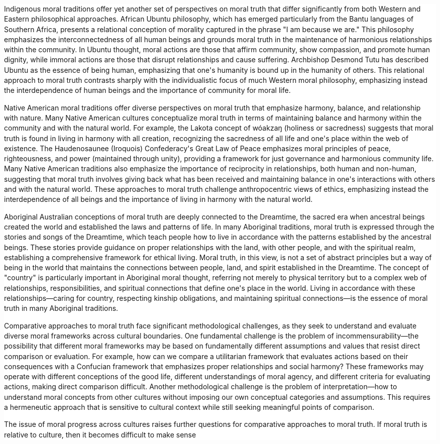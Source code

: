 Indigenous moral traditions offer yet another set of perspectives on moral truth that differ significantly from both Western and Eastern philosophical approaches. African Ubuntu philosophy, which has emerged particularly from the Bantu languages of Southern Africa, presents a relational conception of morality captured in the phrase "I am because we are." This philosophy emphasizes the interconnectedness of all human beings and grounds moral truth in the maintenance of harmonious relationships within the community. In Ubuntu thought, moral actions are those that affirm community, show compassion, and promote human dignity, while immoral actions are those that disrupt relationships and cause suffering. Archbishop Desmond Tutu has described Ubuntu as the essence of being human, emphasizing that one's humanity is bound up in the humanity of others. This relational approach to moral truth contrasts sharply with the individualistic focus of much Western moral philosophy, emphasizing instead the interdependence of human beings and the importance of community for moral life.

Native American moral traditions offer diverse perspectives on moral truth that emphasize harmony, balance, and relationship with nature. Many Native American cultures conceptualize moral truth in terms of maintaining balance and harmony within the community and with the natural world. For example, the Lakota concept of wóakzaŋ (holiness or sacredness) suggests that moral truth is found in living in harmony with all creation, recognizing the sacredness of all life and one's place within the web of existence. The Haudenosaunee (Iroquois) Confederacy's Great Law of Peace emphasizes moral principles of peace, righteousness, and power (maintained through unity), providing a framework for just governance and harmonious community life. Many Native American traditions also emphasize the importance of reciprocity in relationships, both human and non-human, suggesting that moral truth involves giving back what has been received and maintaining balance in one's interactions with others and with the natural world. These approaches to moral truth challenge anthropocentric views of ethics, emphasizing instead the interdependence of all beings and the importance of living in harmony with the natural world.

Aboriginal Australian conceptions of moral truth are deeply connected to the Dreamtime, the sacred era when ancestral beings created the world and established the laws and patterns of life. In many Aboriginal traditions, moral truth is expressed through the stories and songs of the Dreamtime, which teach people how to live in accordance with the patterns established by the ancestral beings. These stories provide guidance on proper relationships with the land, with other people, and with the spiritual realm, establishing a comprehensive framework for ethical living. Moral truth, in this view, is not a set of abstract principles but a way of being in the world that maintains the connections between people, land, and spirit established in the Dreamtime. The concept of "country" is particularly important in Aboriginal moral thought, referring not merely to physical territory but to a complex web of relationships, responsibilities, and spiritual connections that define one's place in the world. Living in accordance with these relationships—caring for country, respecting kinship obligations, and maintaining spiritual connections—is the essence of moral truth in many Aboriginal traditions.

Comparative approaches to moral truth face significant methodological challenges, as they seek to understand and evaluate diverse moral frameworks across cultural boundaries. One fundamental challenge is the problem of incommensurability—the possibility that different moral frameworks may be based on fundamentally different assumptions and values that resist direct comparison or evaluation. For example, how can we compare a utilitarian framework that evaluates actions based on their consequences with a Confucian framework that emphasizes proper relationships and social harmony? These frameworks may operate with different conceptions of the good life, different understandings of moral agency, and different criteria for evaluating actions, making direct comparison difficult. Another methodological challenge is the problem of interpretation—how to understand moral concepts from other cultures without imposing our own conceptual categories and assumptions. This requires a hermeneutic approach that is sensitive to cultural context while still seeking meaningful points of comparison.

The issue of moral progress across cultures raises further questions for comparative approaches to moral truth. If moral truth is relative to culture, then it becomes difficult to make sense
